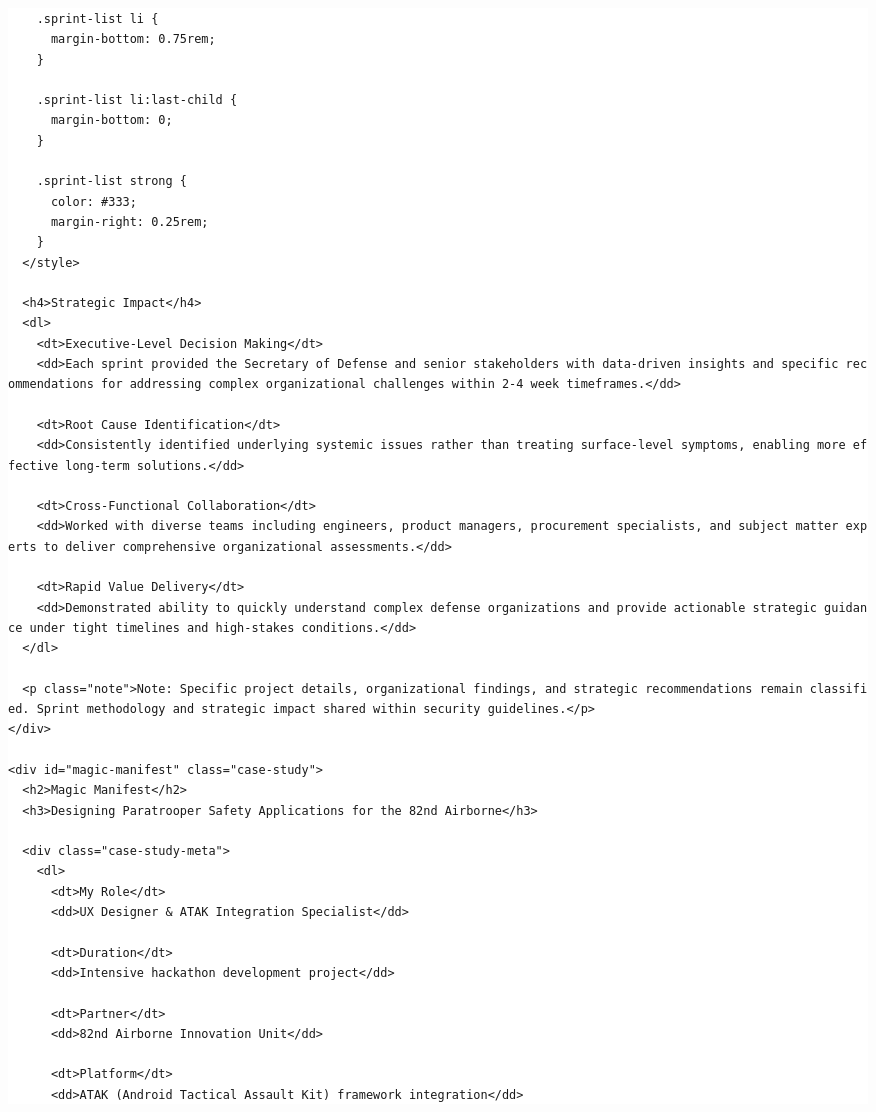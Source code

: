         .sprint-list li {
          margin-bottom: 0.75rem;
        }
        
        .sprint-list li:last-child {
          margin-bottom: 0;
        }
        
        .sprint-list strong {
          color: #333;
          margin-right: 0.25rem;
        }
      </style>

      <h4>Strategic Impact</h4>
      <dl>
        <dt>Executive-Level Decision Making</dt>
        <dd>Each sprint provided the Secretary of Defense and senior stakeholders with data-driven insights and specific recommendations for addressing complex organizational challenges within 2-4 week timeframes.</dd>
        
        <dt>Root Cause Identification</dt>
        <dd>Consistently identified underlying systemic issues rather than treating surface-level symptoms, enabling more effective long-term solutions.</dd>
        
        <dt>Cross-Functional Collaboration</dt>
        <dd>Worked with diverse teams including engineers, product managers, procurement specialists, and subject matter experts to deliver comprehensive organizational assessments.</dd>
        
        <dt>Rapid Value Delivery</dt>
        <dd>Demonstrated ability to quickly understand complex defense organizations and provide actionable strategic guidance under tight timelines and high-stakes conditions.</dd>
      </dl>

      <p class="note">Note: Specific project details, organizational findings, and strategic recommendations remain classified. Sprint methodology and strategic impact shared within security guidelines.</p>
    </div>

    <div id="magic-manifest" class="case-study">
      <h2>Magic Manifest</h2>
      <h3>Designing Paratrooper Safety Applications for the 82nd Airborne</h3>
      
      <div class="case-study-meta">
        <dl>
          <dt>My Role</dt>
          <dd>UX Designer & ATAK Integration Specialist</dd>
          
          <dt>Duration</dt>
          <dd>Intensive hackathon development project</dd>
          
          <dt>Partner</dt>
          <dd>82nd Airborne Innovation Unit</dd>
          
          <dt>Platform</dt>
          <dd>ATAK (Android Tactical Assault Kit) framework integration</dd>
          